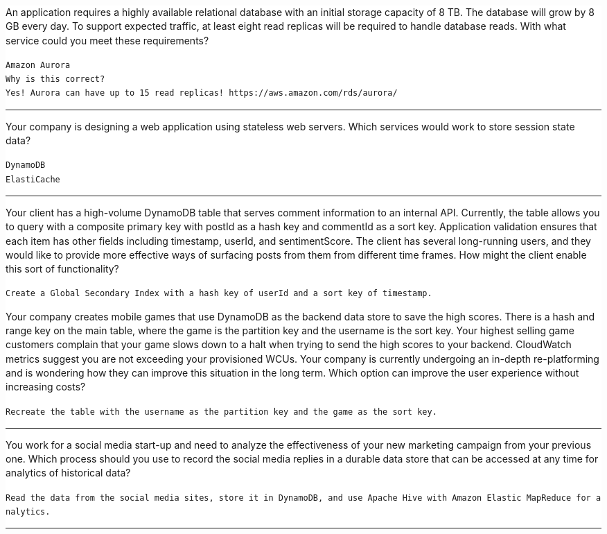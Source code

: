 
An application requires a highly available relational database with an initial storage capacity of 8 TB. The database will grow by 8 GB every day. To support expected traffic, at least eight read replicas will be required to handle database reads. With what service could you meet these requirements?

````
Amazon Aurora
Why is this correct?
Yes! Aurora can have up to 15 read replicas! https://aws.amazon.com/rds/aurora/
````

---

Your company is designing a web application using stateless web servers. Which services would work to store session state data?

````
DynamoDB
ElastiCache
````

---

Your client has a high-volume DynamoDB table that serves comment information to an internal API. Currently, the table allows you to query with a composite primary key with postId as a hash key and commentId as a sort key. Application validation ensures that each item has other fields including timestamp, userId, and sentimentScore. The client has several long-running users, and they would like to provide more effective ways of surfacing posts from them from different time frames. How might the client enable this sort of functionality?

````
Create a Global Secondary Index with a hash key of userId and a sort key of timestamp.
````

Your company creates mobile games that use DynamoDB as the backend data store to save the high scores. There is a hash and range key on the main table, where the game is the partition key and the username is the sort key. Your highest selling game customers complain that your game slows down to a halt when trying to send the high scores to your backend. CloudWatch metrics suggest you are not exceeding your provisioned WCUs. Your company is currently undergoing an in-depth re-platforming and is wondering how they can improve this situation in the long term. Which option can improve the user experience without increasing costs?

````
Recreate the table with the username as the partition key and the game as the sort key.
````

---

You work for a social media start-up and need to analyze the effectiveness of your new marketing campaign from your previous one. Which process should you use to record the social media replies in a durable data store that can be accessed at any time for analytics of historical data?

````
Read the data from the social media sites, store it in DynamoDB, and use Apache Hive with Amazon Elastic MapReduce for analytics.
````

---

